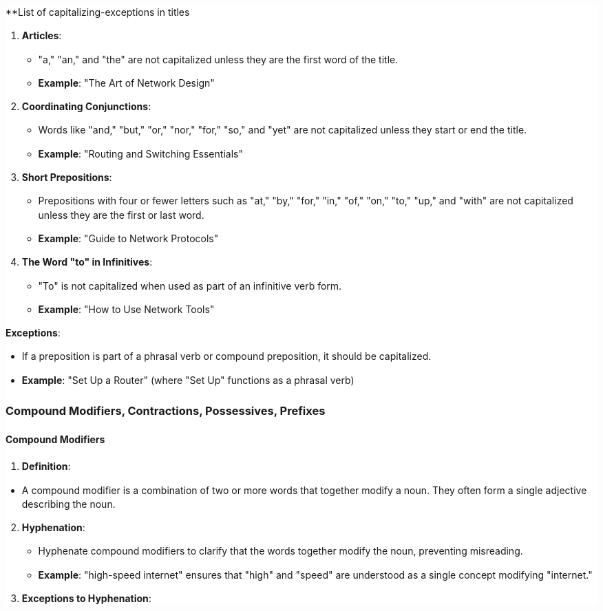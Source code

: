  

**List of capitalizing-exceptions in titles

 

1. **Articles**: 

   - "a," "an," and "the" are not capitalized unless they are the first word of the title.

   - **Example**: "The Art of Network Design"

 

2. **Coordinating Conjunctions**:

   - Words like "and," "but," "or," "nor," "for," "so," and "yet" are not capitalized unless they start or end the title.

   - **Example**: "Routing and Switching Essentials"

 

3. **Short Prepositions**:

   - Prepositions with four or fewer letters such as "at," "by," "for," "in," "of," "on," "to," "up," and "with" are not capitalized unless they are the first or last word.

   - **Example**: "Guide to Network Protocols"

 

4. **The Word "to" in Infinitives**:

   - "To" is not capitalized when used as part of an infinitive verb form.

   - **Example**: "How to Use Network Tools"

 

**Exceptions**:

- If a preposition is part of a phrasal verb or compound preposition, it should be capitalized.

- **Example**: "Set Up a Router" (where "Set Up" functions as a phrasal verb)

 ### Compound Modifiers, Contractions, Possessives, Prefixes
 #### Compound Modifiers

 1. **Definition**:

   - A compound modifier is a combination of two or more words that together modify a noun. They often form a single adjective describing the noun.

 

2. **Hyphenation**:

   - Hyphenate compound modifiers to clarify that the words together modify the noun, preventing misreading.

   - **Example**: "high-speed internet" ensures that "high" and "speed" are understood as a single concept modifying "internet."

 

3. **Exceptions to Hyphenation**:
